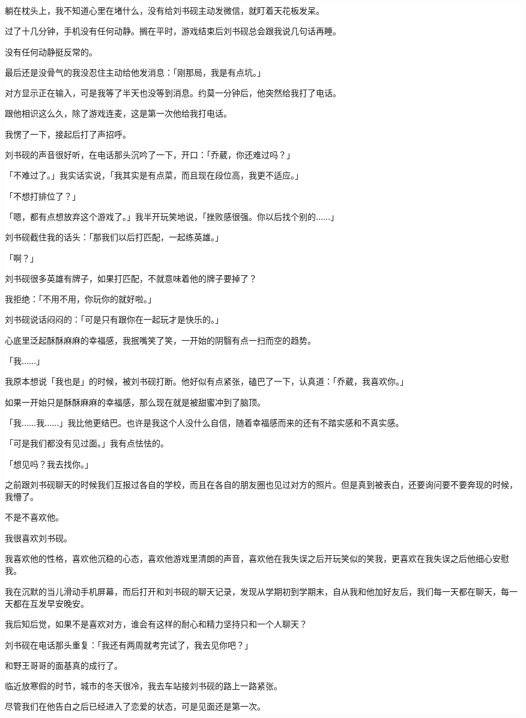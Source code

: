 躺在枕头上，我不知道心里在堵什么，没有给刘书砚主动发微信，就盯着天花板发呆。

过了十几分钟，手机没有任何动静。搁在平时，游戏结束后刘书砚总会跟我说几句话再睡。

没有任何动静挺反常的。

最后还是没骨气的我没忍住主动给他发消息：「刚那局，我是有点坑。」

对方显示正在输入，可是我等了半天也没等到消息。约莫一分钟后，他突然给我打了电话。

跟他相识这么久，除了游戏连麦，这是第一次他给我打电话。

我愣了一下，接起后打了声招呼。

刘书砚的声音很好听，在电话那头沉吟了一下，开口：「乔葳，你还难过吗？」

「不难过了。」我实话实说，「我其实是有点菜，而且现在段位高，我更不适应。」

「不想打排位了？」

「嗯，都有点想放弃这个游戏了。」我半开玩笑地说，「挫败感很强。你以后找个别的……」

刘书砚截住我的话头：「那我们以后打匹配，一起练英雄。」

「啊？」

刘书砚很多英雄有牌子，如果打匹配，不就意味着他的牌子要掉了？

我拒绝：「不用不用，你玩你的就好啦。」

刘书砚说话闷闷的：「可是只有跟你在一起玩才是快乐的。」

心底里泛起酥酥麻麻的幸福感，我抿嘴笑了笑，一开始的阴翳有点一扫而空的趋势。

「我……」

我原本想说「我也是」的时候，被刘书砚打断。他好似有点紧张，磕巴了一下，认真道：「乔葳，我喜欢你。」

如果一开始只是酥酥麻麻的幸福感，那么现在就是被甜蜜冲到了脑顶。

「我……我……」我比他更结巴。也许是我这个人没什么自信，随着幸福感而来的还有不踏实感和不真实感。

「可是我们都没有见过面。」我有点怯怯的。

「想见吗？我去找你。」

之前跟刘书砚聊天的时候我们互报过各自的学校，而且在各自的朋友圈也见过对方的照片。但是真到被表白，还要询问要不要奔现的时候，我懵了。

不是不喜欢他。

我很喜欢刘书砚。

我喜欢他的性格，喜欢他沉稳的心态，喜欢他游戏里清朗的声音，喜欢他在我失误之后开玩笑似的笑我，更喜欢在我失误之后他细心安慰我。

我在沉默的当儿滑动手机屏幕，而后打开和刘书砚的聊天记录，发现从学期初到学期末，自从我和他加好友后，我们每一天都在聊天，每一天都在互发早安晚安。

我后知后觉，如果不是喜欢对方，谁会有这样的耐心和精力坚持只和一个人聊天？

刘书砚在电话那头重复：「我还有两周就考完试了，我去见你吧？」

和野王哥哥的面基真的成行了。

临近放寒假的时节，城市的冬天很冷，我去车站接刘书砚的路上一路紧张。

尽管我们在他告白之后已经进入了恋爱的状态，可是见面还是第一次。
